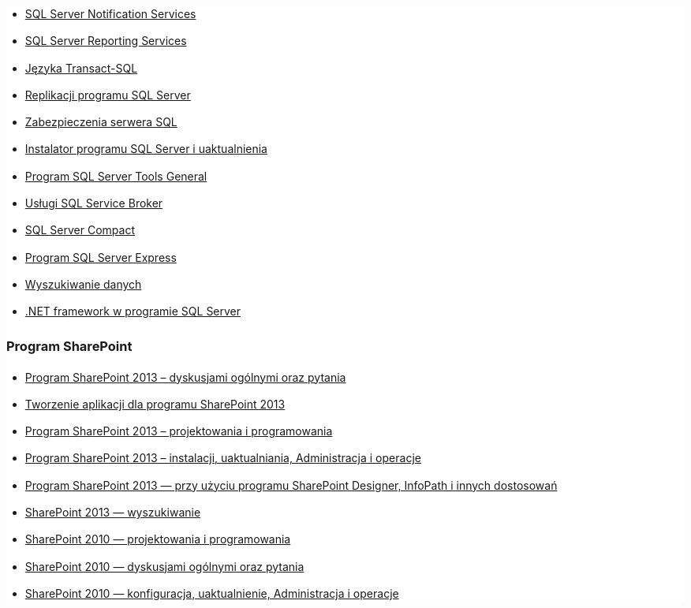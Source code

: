    - [SQL Server Notification Services](http://social.msdn.microsoft.com/Forums/en-US/sqlnotificationservices/threads)

   - [SQL Server Reporting Services](http://social.msdn.microsoft.com/Forums/en-US/sqlreportingservices/threads)

   - [Języka Transact-SQL](http://social.msdn.microsoft.com/Forums/en-US/transactsql/threads)

   - [Replikacji programu SQL Server](http://social.msdn.microsoft.com/Forums/en-US/sqlreplication/threads)

   - [Zabezpieczenia serwera SQL](http://social.msdn.microsoft.com/Forums/en-US/sqlsecurity/threads)

   - [Instalator programu SQL Server i uaktualnienia](http://social.msdn.microsoft.com/Forums/en-US/sqlsetupandupgrade/threads)

   - [Program SQL Server Tools General](http://social.msdn.microsoft.com/Forums/en-US/sqltools/threads)

   - [Usługi SQL Service Broker](http://social.msdn.microsoft.com/Forums/en-US/sqlservicebroker/threads)

   - [SQL Server Compact](http://social.msdn.microsoft.com/Forums/en-US/sqlce/threads)

   - [Program SQL Server Express](http://social.msdn.microsoft.com/Forums/en-US/sqlexpress/threads)

   - [Wyszukiwanie danych](http://social.msdn.microsoft.com/Forums/en-US/sqldatamining/threads)

   - [.NET framework w programie SQL Server](http://social.msdn.microsoft.com/Forums/en-US/sqlnetfx/threads)

### <a name="sharepoint"></a>Program SharePoint
   - [Program SharePoint 2013 – dyskusjami ogólnymi oraz pytania](http://social.msdn.microsoft.com/Forums/office/en-US/home?forum=sharepointgeneral&filter=alltypes&sort=lastpostdesc)

   - [Tworzenie aplikacji dla programu SharePoint 2013](http://social.msdn.microsoft.com/Forums/office/en-US/home?forum=appsforsharepoint&filter=alltypes&sort=lastpostdesc)

   - [Program SharePoint 2013 – projektowania i programowania](http://social.msdn.microsoft.com/Forums/office/en-US/home?forum=sharepointdevelopment&filter=alltypes&sort=lastpostdesc)

   - [Program SharePoint 2013 – instalacji, uaktualniania, Administracja i operacje](http://social.msdn.microsoft.com/Forums/office/en-US/home?forum=sharepointadmin&filter=alltypes&sort=lastpostdesc)

   - [Program SharePoint 2013 — przy użyciu programu SharePoint Designer, InfoPath i innych dostosowań](http://social.msdn.microsoft.com/Forums/office/en-US/home?forum=sharepointcustomization&filter=alltypes&sort=lastpostdesc)

   - [SharePoint 2013 — wyszukiwanie](http://social.msdn.microsoft.com/Forums/en-US/home?forum=sharepointsearch&filter=alltypes&sort=lastpostdesc)

   - [SharePoint 2010 — projektowania i programowania](http://social.msdn.microsoft.com/Forums/office/en-US/home?forum=sharepointdevelopmentprevious&filter=alltypes&sort=lastpostdesc)

   - [SharePoint 2010 — dyskusjami ogólnymi oraz pytania](http://social.msdn.microsoft.com/Forums/office/en-US/home?forum=sharepointgeneralprevious&filter=alltypes&sort=lastpostdesc)

   - [SharePoint 2010 — konfiguracja, uaktualnienie, Administracja i operacje](http://social.msdn.microsoft.com/Forums/office/en-US/home?forum=sharepointadminprevious&filter=alltypes&sort=lastpostdesc)
